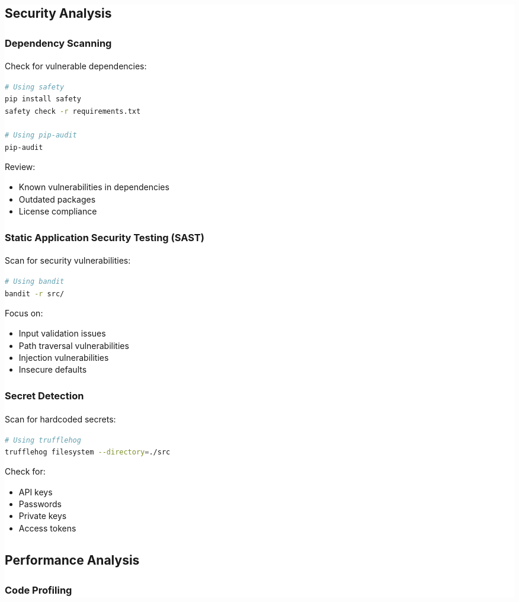 ## Security Analysis

### Dependency Scanning

Check for vulnerable dependencies:

```bash
# Using safety
pip install safety
safety check -r requirements.txt

# Using pip-audit
pip-audit
```

Review:
- Known vulnerabilities in dependencies
- Outdated packages
- License compliance

### Static Application Security Testing (SAST)

Scan for security vulnerabilities:

```bash
# Using bandit
bandit -r src/
```

Focus on:
- Input validation issues
- Path traversal vulnerabilities
- Injection vulnerabilities
- Insecure defaults

### Secret Detection

Scan for hardcoded secrets:

```bash
# Using trufflehog
trufflehog filesystem --directory=./src
```

Check for:
- API keys
- Passwords
- Private keys
- Access tokens

## Performance Analysis

### Code Profiling
